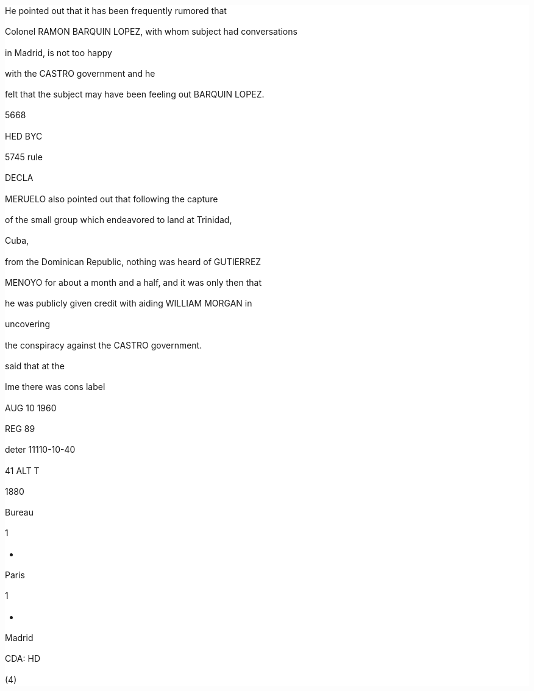 He pointed out that it has been frequently rumored that

Colonel RAMON BARQUIN LOPEZ, with whom subject had conversations

in Madrid, is not too happy

with the CASTRO government and he

felt that the subject may have been feeling out BARQUIN LOPEZ.

5668

HED BYC

5745 rule

DECLA

MERUELO also pointed out that following the capture

of the small group which endeavored to land at Trinidad,

Cuba,

from the Dominican Republic, nothing was heard of GUTIERREZ

MENOYO for about a month and a half, and it was only then that

he was publicly given credit with aiding WILLIAM MORGAN in

uncovering

the conspiracy against the CASTRO government.

said that at the

Ime there was cons label

AUG 10 1960

REG 89

deter 11110-10-40

41 ALT T

1880

Bureau

1

-

Paris

1

-

Madrid

CDA: HD

(4)
